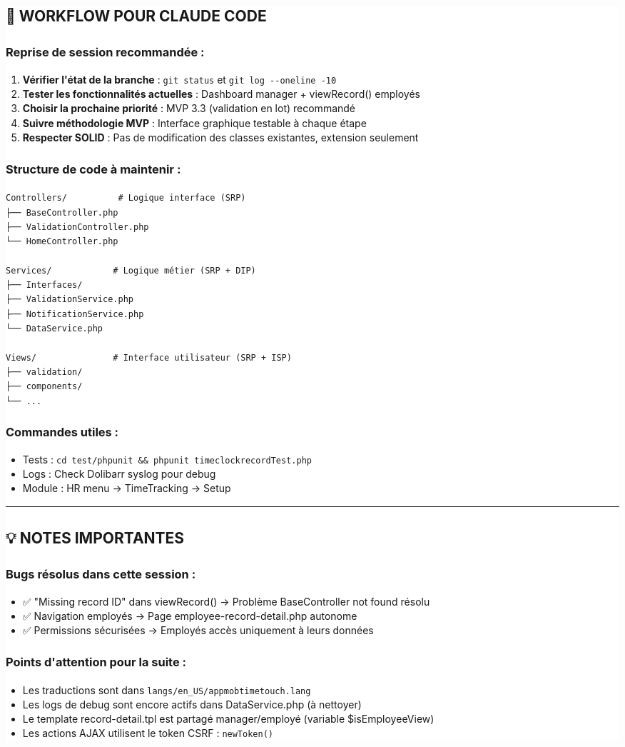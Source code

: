 
## 🔄 WORKFLOW POUR CLAUDE CODE

### Reprise de session recommandée :

1. **Vérifier l'état de la branche** : `git status` et `git log --oneline -10`
2. **Tester les fonctionnalités actuelles** : Dashboard manager + viewRecord() employés
3. **Choisir la prochaine priorité** : MVP 3.3 (validation en lot) recommandé
4. **Suivre méthodologie MVP** : Interface graphique testable à chaque étape
5. **Respecter SOLID** : Pas de modification des classes existantes, extension seulement

### Structure de code à maintenir :
```
Controllers/          # Logique interface (SRP)
├── BaseController.php
├── ValidationController.php
└── HomeController.php

Services/            # Logique métier (SRP + DIP)
├── Interfaces/
├── ValidationService.php
├── NotificationService.php
└── DataService.php

Views/               # Interface utilisateur (SRP + ISP)
├── validation/
├── components/
└── ...
```

### Commandes utiles :
- Tests : `cd test/phpunit && phpunit timeclockrecordTest.php`
- Logs : Check Dolibarr syslog pour debug
- Module : HR menu → TimeTracking → Setup

---

## 💡 NOTES IMPORTANTES

### Bugs résolus dans cette session :
- ✅ "Missing record ID" dans viewRecord() → Problème BaseController not found résolu
- ✅ Navigation employés → Page employee-record-detail.php autonome
- ✅ Permissions sécurisées → Employés accès uniquement à leurs données

### Points d'attention pour la suite :
- Les traductions sont dans `langs/en_US/appmobtimetouch.lang`
- Les logs de debug sont encore actifs dans DataService.php (à nettoyer)
- Le template record-detail.tpl est partagé manager/employé (variable $isEmployeeView)
- Les actions AJAX utilisent le token CSRF : `newToken()`
